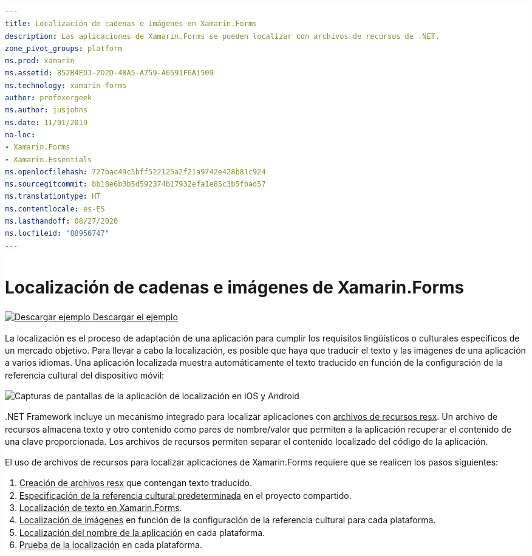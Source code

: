 ```yaml
---
title: Localización de cadenas e imágenes en Xamarin.Forms
description: Las aplicaciones de Xamarin.Forms se pueden localizar con archivos de recursos de .NET.
zone_pivot_groups: platform
ms.prod: xamarin
ms.assetid: 852B4ED3-2D2D-48A5-A759-A6591F6A1509
ms.technology: xamarin-forms
author: profexorgeek
ms.author: jusjohns
ms.date: 11/01/2019
no-loc:
- Xamarin.Forms
- Xamarin.Essentials
ms.openlocfilehash: 727bac49c5bff522125a2f21a9742e428b81c924
ms.sourcegitcommit: bb18e6b3b5d592374b17932efa1e85c3b5fbad57
ms.translationtype: HT
ms.contentlocale: es-ES
ms.lasthandoff: 08/27/2020
ms.locfileid: "88950747"
---
```

# <a name="no-locxamarinforms-string-and-image-localization"></a>Localización de cadenas e imágenes de Xamarin.Forms

[![Descargar ejemplo](~/media/shared/download.png) Descargar el ejemplo](https://docs.microsoft.com/samples/xamarin/xamarin-forms-samples/usingresxlocalization)

La localización es el proceso de adaptación de una aplicación para cumplir los requisitos lingüísticos o culturales específicos de un mercado objetivo. Para llevar a cabo la localización, es posible que haya que traducir el texto y las imágenes de una aplicación a varios idiomas. Una aplicación localizada muestra automáticamente el texto traducido en función de la configuración de la referencia cultural del dispositivo móvil:

![Capturas de pantallas de la aplicación de localización en iOS y Android](text-images/localizationdemo-screenshots.png)

.NET Framework incluye un mecanismo integrado para localizar aplicaciones con [archivos de recursos resx](https://docs.microsoft.com/dotnet/framework/resources/creating-resource-files-for-desktop-apps). Un archivo de recursos almacena texto y otro contenido como pares de nombre/valor que permiten a la aplicación recuperar el contenido de una clave proporcionada. Los archivos de recursos permiten separar el contenido localizado del código de la aplicación.

El uso de archivos de recursos para localizar aplicaciones de Xamarin.Forms requiere que se realicen los pasos siguientes:

1. [Creación de archivos resx](#create-resx-files) que contengan texto traducido.
1. [Especificación de la referencia cultural predeterminada](#specify-the-default-culture) en el proyecto compartido.
1. [Localización de texto en Xamarin.Forms](#localize-text-in-xamarinforms).
1. [Localización de imágenes](#localize-images) en función de la configuración de la referencia cultural para cada plataforma.
1. [Localización del nombre de la aplicación](#localize-the-application-name) en cada plataforma.
1. [Prueba de la localización](#test-localization) en cada plataforma.
